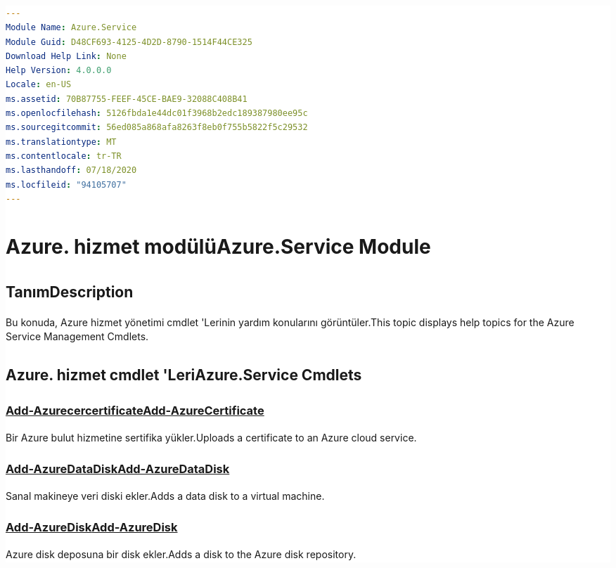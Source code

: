 ```yaml
---
Module Name: Azure.Service
Module Guid: D48CF693-4125-4D2D-8790-1514F44CE325
Download Help Link: None
Help Version: 4.0.0.0
Locale: en-US
ms.assetid: 70B87755-FEEF-45CE-BAE9-32088C408B41
ms.openlocfilehash: 5126fbda1e44dc01f3968b2edc189387980ee95c
ms.sourcegitcommit: 56ed085a868afa8263f8eb0f755b5822f5c29532
ms.translationtype: MT
ms.contentlocale: tr-TR
ms.lasthandoff: 07/18/2020
ms.locfileid: "94105707"
---
```

# <span data-ttu-id="a9fc6-101">Azure. hizmet modülü</span><span class="sxs-lookup"><span data-stu-id="a9fc6-101">Azure.Service Module</span></span>
## <span data-ttu-id="a9fc6-102">Tanım</span><span class="sxs-lookup"><span data-stu-id="a9fc6-102">Description</span></span>
<span data-ttu-id="a9fc6-103">Bu konuda, Azure hizmet yönetimi cmdlet 'Lerinin yardım konularını görüntüler.</span><span class="sxs-lookup"><span data-stu-id="a9fc6-103">This topic displays help topics for the Azure Service Management Cmdlets.</span></span>

## <span data-ttu-id="a9fc6-104">Azure. hizmet cmdlet 'Leri</span><span class="sxs-lookup"><span data-stu-id="a9fc6-104">Azure.Service Cmdlets</span></span>
### [<span data-ttu-id="a9fc6-105">Add-Azurecercertificate</span><span class="sxs-lookup"><span data-stu-id="a9fc6-105">Add-AzureCertificate</span></span>](./Add-AzureCertificate.md)
<span data-ttu-id="a9fc6-106">Bir Azure bulut hizmetine sertifika yükler.</span><span class="sxs-lookup"><span data-stu-id="a9fc6-106">Uploads a certificate to an Azure cloud service.</span></span>


### [<span data-ttu-id="a9fc6-107">Add-AzureDataDisk</span><span class="sxs-lookup"><span data-stu-id="a9fc6-107">Add-AzureDataDisk</span></span>](./Add-AzureDataDisk.md)
<span data-ttu-id="a9fc6-108">Sanal makineye veri diski ekler.</span><span class="sxs-lookup"><span data-stu-id="a9fc6-108">Adds a data disk to a virtual machine.</span></span>


### [<span data-ttu-id="a9fc6-109">Add-AzureDisk</span><span class="sxs-lookup"><span data-stu-id="a9fc6-109">Add-AzureDisk</span></span>](./Add-AzureDisk.md)
<span data-ttu-id="a9fc6-110">Azure disk deposuna bir disk ekler.</span><span class="sxs-lookup"><span data-stu-id="a9fc6-110">Adds a disk to the Azure disk repository.</span></span>

